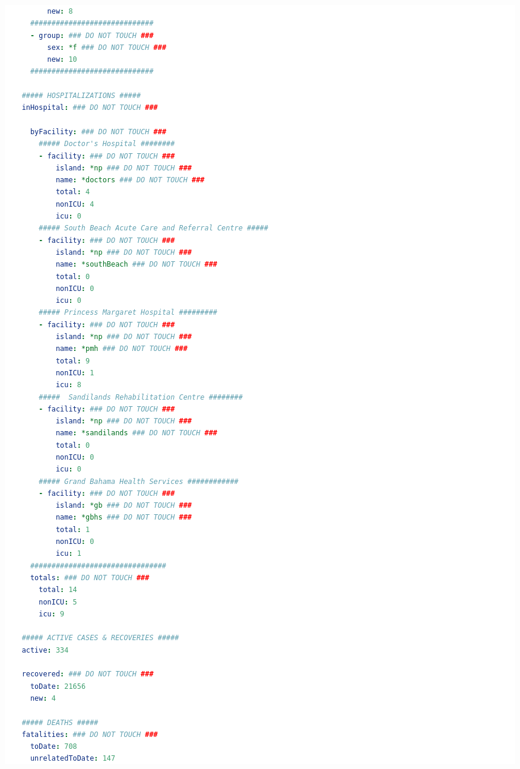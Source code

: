 ```yaml
          new: 8
      #############################
      - group: ### DO NOT TOUCH ###
          sex: *f ### DO NOT TOUCH ###
          new: 10
      #############################

    ##### HOSPITALIZATIONS #####
    inHospital: ### DO NOT TOUCH ###

      byFacility: ### DO NOT TOUCH ###
        ##### Doctor's Hospital ########
        - facility: ### DO NOT TOUCH ###
            island: *np ### DO NOT TOUCH ###
            name: *doctors ### DO NOT TOUCH ###
            total: 4
            nonICU: 4
            icu: 0
        ##### South Beach Acute Care and Referral Centre #####
        - facility: ### DO NOT TOUCH ###
            island: *np ### DO NOT TOUCH ###
            name: *southBeach ### DO NOT TOUCH ###
            total: 0
            nonICU: 0
            icu: 0
        ##### Princess Margaret Hospital #########
        - facility: ### DO NOT TOUCH ###
            island: *np ### DO NOT TOUCH ###
            name: *pmh ### DO NOT TOUCH ###
            total: 9
            nonICU: 1
            icu: 8
        #####  Sandilands Rehabilitation Centre ########
        - facility: ### DO NOT TOUCH ###
            island: *np ### DO NOT TOUCH ###
            name: *sandilands ### DO NOT TOUCH ###
            total: 0
            nonICU: 0
            icu: 0
        ##### Grand Bahama Health Services ############
        - facility: ### DO NOT TOUCH ###
            island: *gb ### DO NOT TOUCH ###
            name: *gbhs ### DO NOT TOUCH ###
            total: 1
            nonICU: 0
            icu: 1
      ################################
      totals: ### DO NOT TOUCH ###
        total: 14
        nonICU: 5
        icu: 9

    ##### ACTIVE CASES & RECOVERIES #####
    active: 334

    recovered: ### DO NOT TOUCH ### 
      toDate: 21656
      new: 4

    ##### DEATHS #####
    fatalities: ### DO NOT TOUCH ###
      toDate: 708
      unrelatedToDate: 147
```